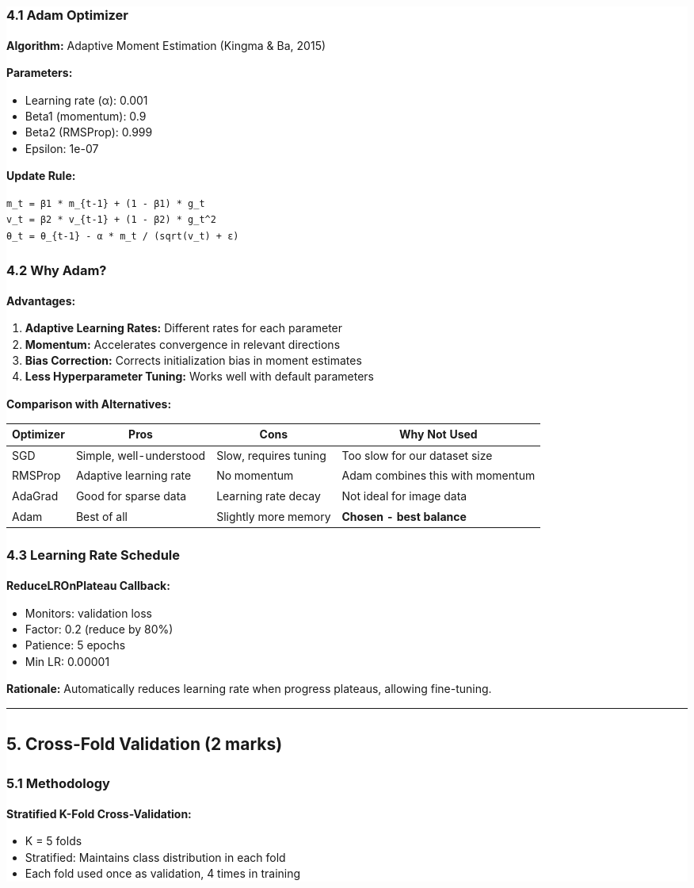 ### 4.1 Adam Optimizer

**Algorithm:** Adaptive Moment Estimation (Kingma & Ba, 2015)

**Parameters:**
- Learning rate (α): 0.001
- Beta1 (momentum): 0.9
- Beta2 (RMSProp): 0.999
- Epsilon: 1e-07

**Update Rule:**
```
m_t = β1 * m_{t-1} + (1 - β1) * g_t
v_t = β2 * v_{t-1} + (1 - β2) * g_t^2
θ_t = θ_{t-1} - α * m_t / (sqrt(v_t) + ε)
```

### 4.2 Why Adam?

**Advantages:**
1. **Adaptive Learning Rates:** Different rates for each parameter
2. **Momentum:** Accelerates convergence in relevant directions
3. **Bias Correction:** Corrects initialization bias in moment estimates
4. **Less Hyperparameter Tuning:** Works well with default parameters

**Comparison with Alternatives:**

| Optimizer | Pros | Cons | Why Not Used |
|-----------|------|------|--------------|
| SGD | Simple, well-understood | Slow, requires tuning | Too slow for our dataset size |
| RMSProp | Adaptive learning rate | No momentum | Adam combines this with momentum |
| AdaGrad | Good for sparse data | Learning rate decay | Not ideal for image data |
| Adam | Best of all | Slightly more memory | **Chosen - best balance** |

### 4.3 Learning Rate Schedule

**ReduceLROnPlateau Callback:**
- Monitors: validation loss
- Factor: 0.2 (reduce by 80%)
- Patience: 5 epochs
- Min LR: 0.00001

**Rationale:** Automatically reduces learning rate when progress plateaus, allowing fine-tuning.

---

## 5. Cross-Fold Validation (2 marks)

### 5.1 Methodology

**Stratified K-Fold Cross-Validation:**
- K = 5 folds
- Stratified: Maintains class distribution in each fold
- Each fold used once as validation, 4 times in training
